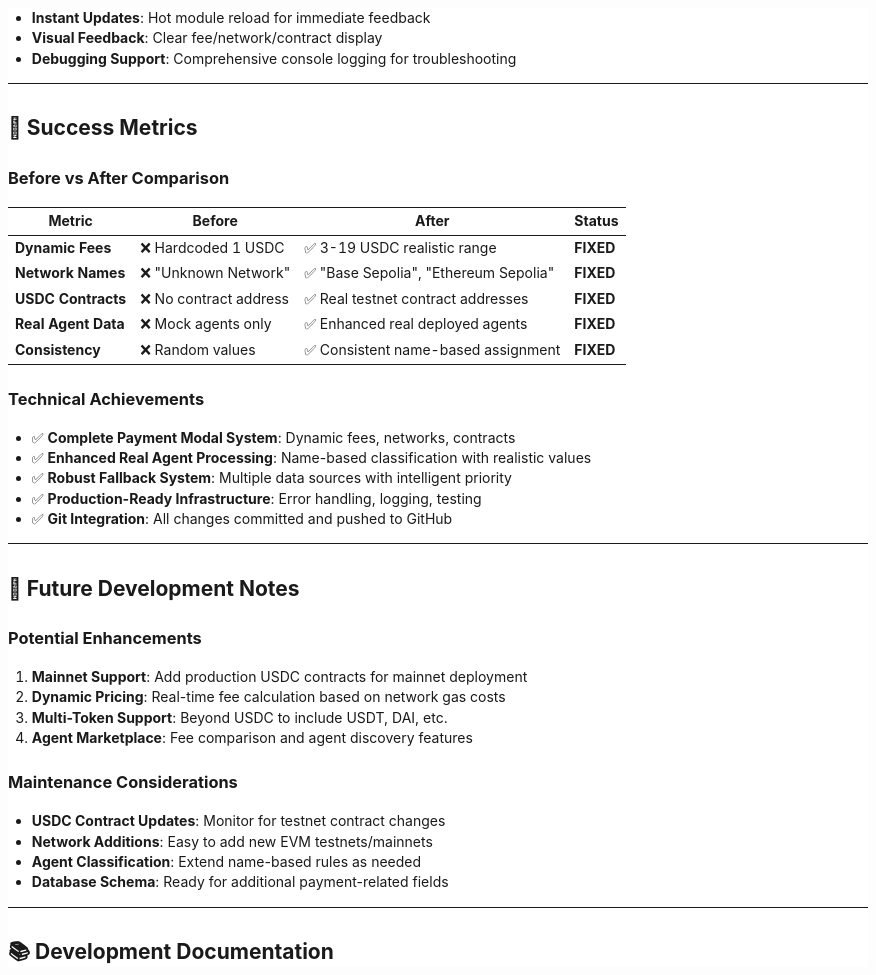 - **Instant Updates**: Hot module reload for immediate feedback
- **Visual Feedback**: Clear fee/network/contract display
- **Debugging Support**: Comprehensive console logging for troubleshooting

---

## 🎉 **Success Metrics**

### **Before vs After Comparison**

| Metric              | Before                 | After                                 | Status    |
| ------------------- | ---------------------- | ------------------------------------- | --------- |
| **Dynamic Fees**    | ❌ Hardcoded 1 USDC    | ✅ 3-19 USDC realistic range          | **FIXED** |
| **Network Names**   | ❌ "Unknown Network"   | ✅ "Base Sepolia", "Ethereum Sepolia" | **FIXED** |
| **USDC Contracts**  | ❌ No contract address | ✅ Real testnet contract addresses    | **FIXED** |
| **Real Agent Data** | ❌ Mock agents only    | ✅ Enhanced real deployed agents      | **FIXED** |
| **Consistency**     | ❌ Random values       | ✅ Consistent name-based assignment   | **FIXED** |

### **Technical Achievements**

- ✅ **Complete Payment Modal System**: Dynamic fees, networks, contracts
- ✅ **Enhanced Real Agent Processing**: Name-based classification with realistic values
- ✅ **Robust Fallback System**: Multiple data sources with intelligent priority
- ✅ **Production-Ready Infrastructure**: Error handling, logging, testing
- ✅ **Git Integration**: All changes committed and pushed to GitHub

---

## 🔮 **Future Development Notes**

### **Potential Enhancements**

1. **Mainnet Support**: Add production USDC contracts for mainnet deployment
2. **Dynamic Pricing**: Real-time fee calculation based on network gas costs
3. **Multi-Token Support**: Beyond USDC to include USDT, DAI, etc.
4. **Agent Marketplace**: Fee comparison and agent discovery features

### **Maintenance Considerations**

- **USDC Contract Updates**: Monitor for testnet contract changes
- **Network Additions**: Easy to add new EVM testnets/mainnets
- **Agent Classification**: Extend name-based rules as needed
- **Database Schema**: Ready for additional payment-related fields

---

## 📚 **Development Documentation**
